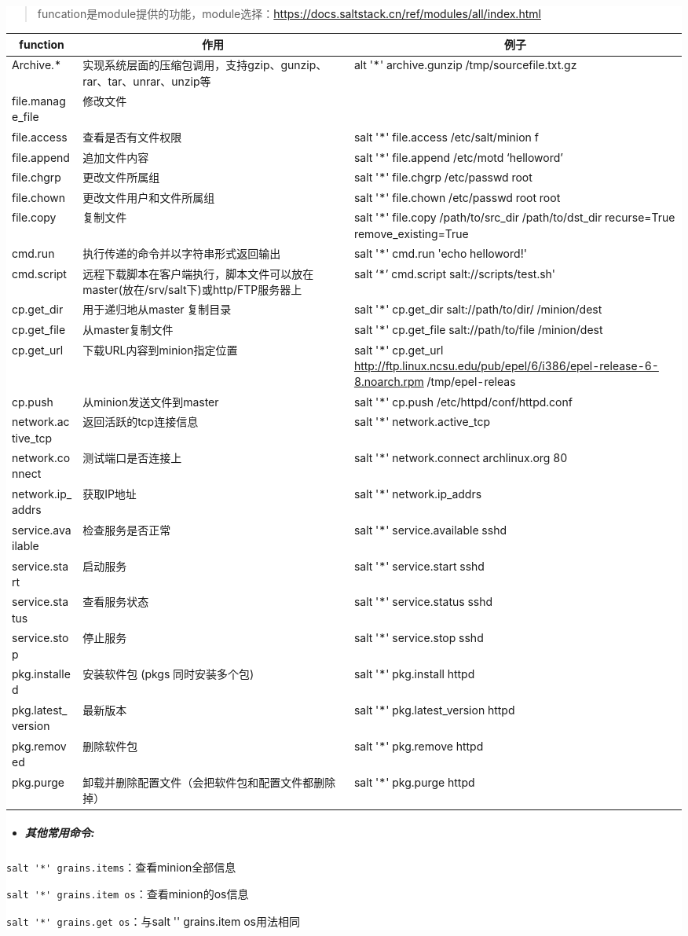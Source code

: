 > funcation是module提供的功能，module选择：https://docs.saltstack.cn/ref/modules/all/index.html

| function           | 作用                                                         | 例子                                                         |
| ------------------ | ------------------------------------------------------------ | ------------------------------------------------------------ |
| Archive.*          | 实现系统层面的压缩包调用，支持gzip、gunzip、rar、tar、unrar、unzip等 | alt '*' archive.gunzip /tmp/sourcefile.txt.gz                |
| file.manage_file   | 修改文件                                                     |                                                              |
| file.access        | 查看是否有文件权限                                           | salt '*' file.access /etc/salt/minion f                      |
| file.append        | 追加文件内容                                                 | salt '*' file.append /etc/motd ‘helloword’                   |
| file.chgrp         | 更改文件所属组                                               | salt '*' file.chgrp /etc/passwd root                         |
| file.chown         | 更改文件用户和文件所属组                                     | salt '*' file.chown /etc/passwd root root                    |
| file.copy          | 复制文件                                                     | salt '*' file.copy /path/to/src_dir /path/to/dst_dir recurse=True remove_existing=True |
| cmd.run            | 执行传递的命令并以字符串形式返回输出                         | salt '*' cmd.run 'echo helloword!'                           |
| cmd.script         | 远程下载脚本在客户端执行，脚本文件可以放在master(放在/srv/salt下)或http/FTP服务器上 | salt ‘*’ cmd.script salt://scripts/test.sh'                  |
| cp.get_dir         | 用于递归地从master 复制目录                                  | salt '*' cp.get_dir salt://path/to/dir/ /minion/dest         |
| cp.get_file        | 从master复制文件                                             | salt '*' cp.get_file salt://path/to/file /minion/dest        |
| cp.get_url         | 下载URL内容到minion指定位置                                  | salt '*' cp.get_url http://ftp.linux.ncsu.edu/pub/epel/6/i386/epel-release-6-8.noarch.rpm  /tmp/epel-releas |
| cp.push            | 从minion发送文件到master                                     | salt '*' cp.push /etc/httpd/conf/httpd.conf                  |
| network.active_tcp | 返回活跃的tcp连接信息                                        | salt '*' network.active_tcp                                  |
| network.connect    | 测试端口是否连接上                                           | salt '*' network.connect archlinux.org 80                    |
| network.ip_addrs   | 获取IP地址                                                   | salt '*' network.ip_addrs                                    |
| service.available  | 检查服务是否正常                                             | salt '*' service.available sshd                              |
| service.start      | 启动服务                                                     | salt '*' service.start  sshd                                 |
| service.status     | 查看服务状态                                                 | salt '*' service.status sshd                                 |
| service.stop       | 停止服务                                                     | salt '*' service.stop sshd                                   |
| pkg.installed      | 安装软件包 (pkgs 同时安装多个包)                             | salt '*' pkg.install httpd                                   |
| pkg.latest_version | 最新版本                                                     | salt '*' pkg.latest_version httpd                            |
| pkg.removed        | 删除软件包                                                   | salt '*' pkg.remove httpd                                    |
| pkg.purge          | 卸载并删除配置文件（会把软件包和配置文件都删除掉）           | salt '*' pkg.purge httpd                                     |

- ##### 其他常用命令:

`salt '*' grains.items`：查看minion全部信息

`salt '*' grains.item os`：查看minion的os信息

`salt '*' grains.get os`：与salt '' grains.item os用法相同
